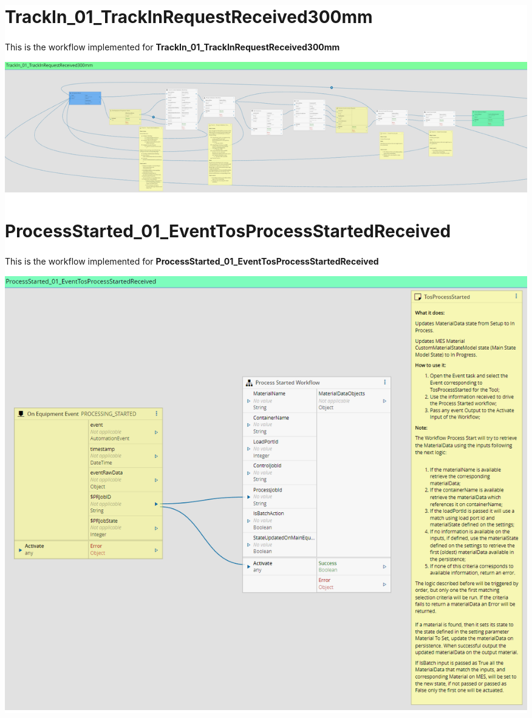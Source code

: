 TrackIn_01_TrackInRequestReceived300mm
============

This is the workflow implemented for **TrackIn_01_TrackInRequestReceived300mm**

![TrackIn_01_TrackInRequestReceived300mm](../../../../documents/equipmenttypes/brukerinsightcap/trackin_01_trackinrequestreceived300mm.png)

ProcessStarted_01_EventTosProcessStartedReceived
============

This is the workflow implemented for **ProcessStarted_01_EventTosProcessStartedReceived**

![ProcessStarted_01_EventTosProcessStartedReceived](../../../../documents/equipmenttypes/brukerinsightcap/processstarted_01_eventtosprocessstartedreceived.png)
